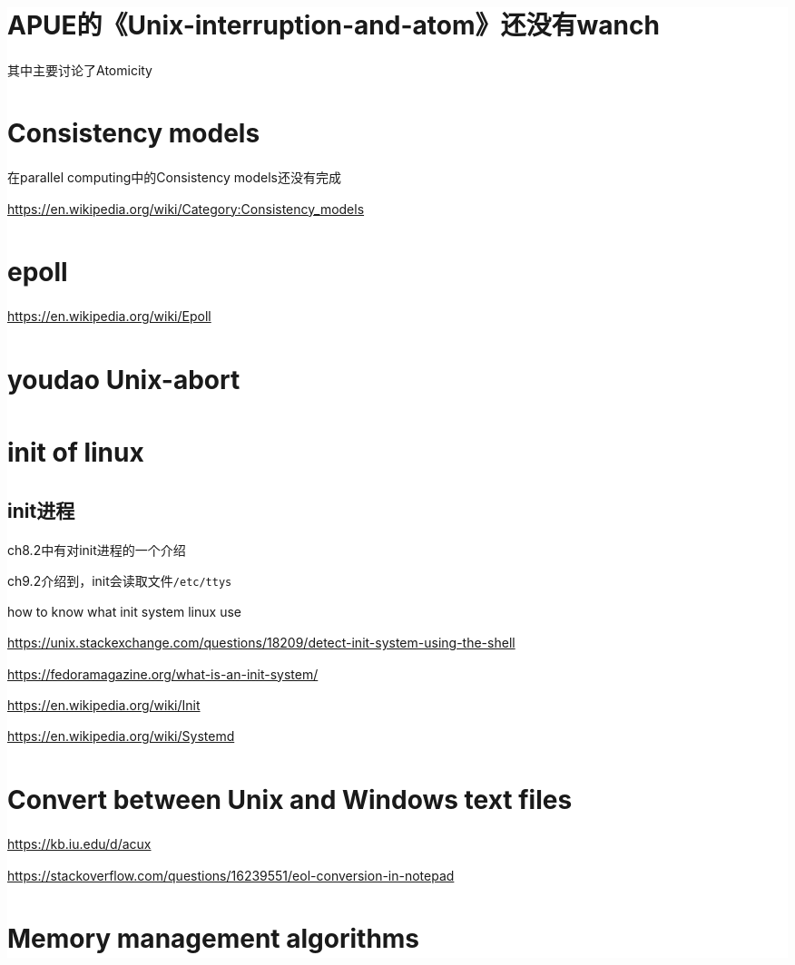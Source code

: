# APUE的《Unix-interruption-and-atom》还没有wanch

其中主要讨论了Atomicity

# Consistency models
在parallel computing中的Consistency models还没有完成

https://en.wikipedia.org/wiki/Category:Consistency_models

# epoll

https://en.wikipedia.org/wiki/Epoll


# youdao Unix-abort





# init of linux

## init进程

ch8.2中有对init进程的一个介绍



ch9.2介绍到，init会读取文件`/etc/ttys`

how to know what init system linux use

<https://unix.stackexchange.com/questions/18209/detect-init-system-using-the-shell>

<https://fedoramagazine.org/what-is-an-init-system/>

<https://en.wikipedia.org/wiki/Init>



<https://en.wikipedia.org/wiki/Systemd>

# Convert between Unix and Windows text files

https://kb.iu.edu/d/acux

https://stackoverflow.com/questions/16239551/eol-conversion-in-notepad





# Memory management algorithms
